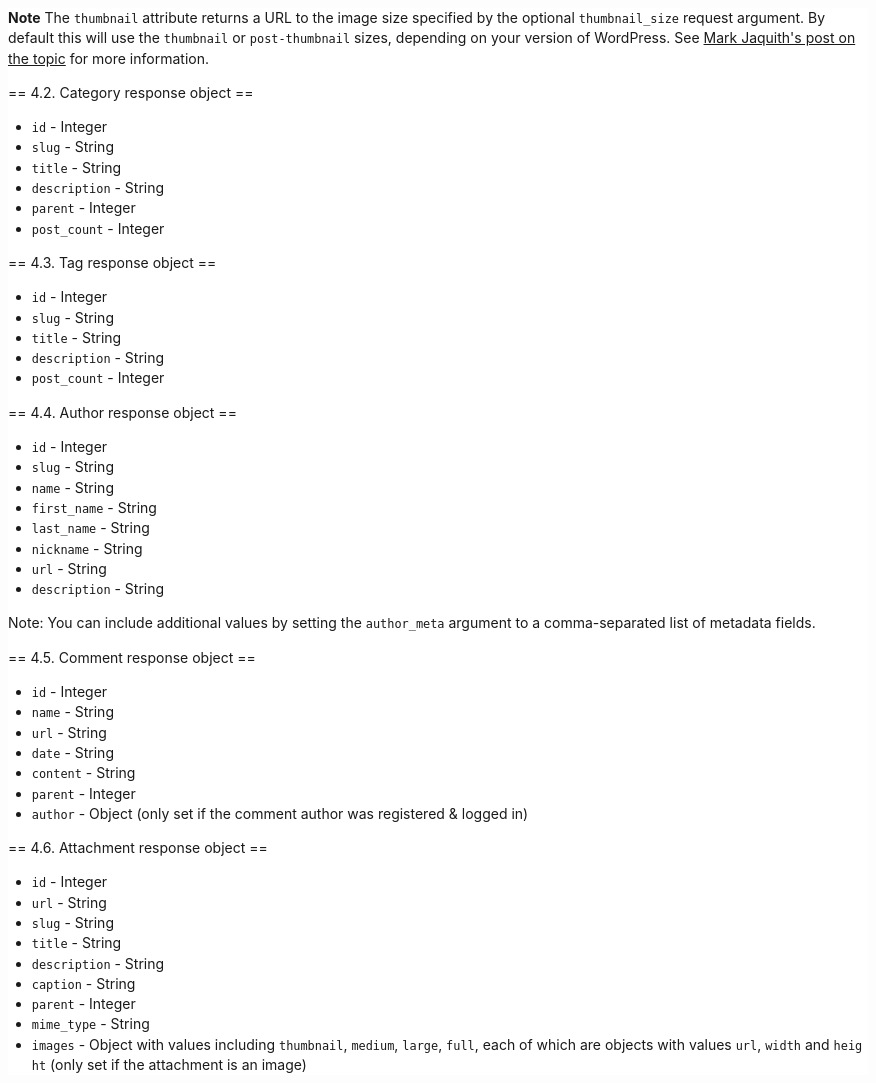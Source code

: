 **Note**
The `thumbnail` attribute returns a URL to the image size specified by the optional `thumbnail_size` request argument. By default this will use the `thumbnail` or `post-thumbnail` sizes, depending on your version of WordPress. See [Mark Jaquith's post on the topic](http://markjaquith.wordpress.com/2009/12/23/new-in-wordpress-2-9-post-thumbnail-images/) for more information.

== 4.2. Category response object ==

-   `id` - Integer
-   `slug` - String
-   `title` - String
-   `description` - String
-   `parent` - Integer
-   `post_count` - Integer

== 4.3. Tag response object ==

-   `id` - Integer
-   `slug` - String
-   `title` - String
-   `description` - String
-   `post_count` - Integer

== 4.4. Author response object ==

-   `id` - Integer
-   `slug` - String
-   `name` - String
-   `first_name` - String
-   `last_name` - String
-   `nickname` - String
-   `url` - String
-   `description` - String

Note: You can include additional values by setting the `author_meta` argument to a comma-separated list of metadata fields.

== 4.5. Comment response object ==

-   `id` - Integer
-   `name` - String
-   `url` - String
-   `date` - String
-   `content` - String
-   `parent` - Integer
-   `author` - Object (only set if the comment author was registered & logged in)

== 4.6. Attachment response object ==

-   `id` - Integer
-   `url` - String
-   `slug` - String
-   `title` - String
-   `description` - String
-   `caption` - String
-   `parent` - Integer
-   `mime_type` - String
-   `images` - Object with values including `thumbnail`, `medium`, `large`, `full`, each of which are objects with values `url`, `width` and `height` (only set if the attachment is an image)
